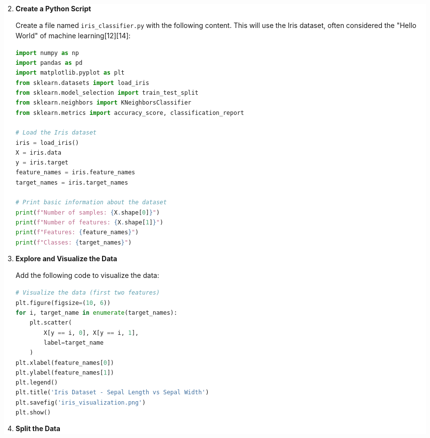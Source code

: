 2. **Create a Python Script**

   Create a file named `iris_classifier.py` with the following content. This will use the Iris dataset, often considered the "Hello World" of machine learning[12][14]:

    ```python
    import numpy as np
    import pandas as pd
    import matplotlib.pyplot as plt
    from sklearn.datasets import load_iris
    from sklearn.model_selection import train_test_split
    from sklearn.neighbors import KNeighborsClassifier
    from sklearn.metrics import accuracy_score, classification_report

    # Load the Iris dataset
    iris = load_iris()
    X = iris.data
    y = iris.target
    feature_names = iris.feature_names
    target_names = iris.target_names

    # Print basic information about the dataset
    print(f"Number of samples: {X.shape[0]}")
    print(f"Number of features: {X.shape[1]}")
    print(f"Features: {feature_names}")
    print(f"Classes: {target_names}")
    ```

3. **Explore and Visualize the Data**

   Add the following code to visualize the data:

    ```python
    # Visualize the data (first two features)
    plt.figure(figsize=(10, 6))
    for i, target_name in enumerate(target_names):
        plt.scatter(
            X[y == i, 0], X[y == i, 1], 
            label=target_name
        )
    plt.xlabel(feature_names[0])
    plt.ylabel(feature_names[1])
    plt.legend()
    plt.title('Iris Dataset - Sepal Length vs Sepal Width')
    plt.savefig('iris_visualization.png')
    plt.show()
    ```

4. **Split the Data**
